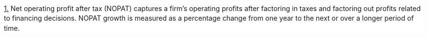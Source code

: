
<p class="endnote" id="end-1"><a href="#note-1">1.</a> Net operating profit after tax (NOPAT) captures a firm’s operating profits after factoring in taxes and factoring out profits related to financing decisions. NOPAT growth is measured as a percentage change from one year to the next or over a longer period of time.</p>